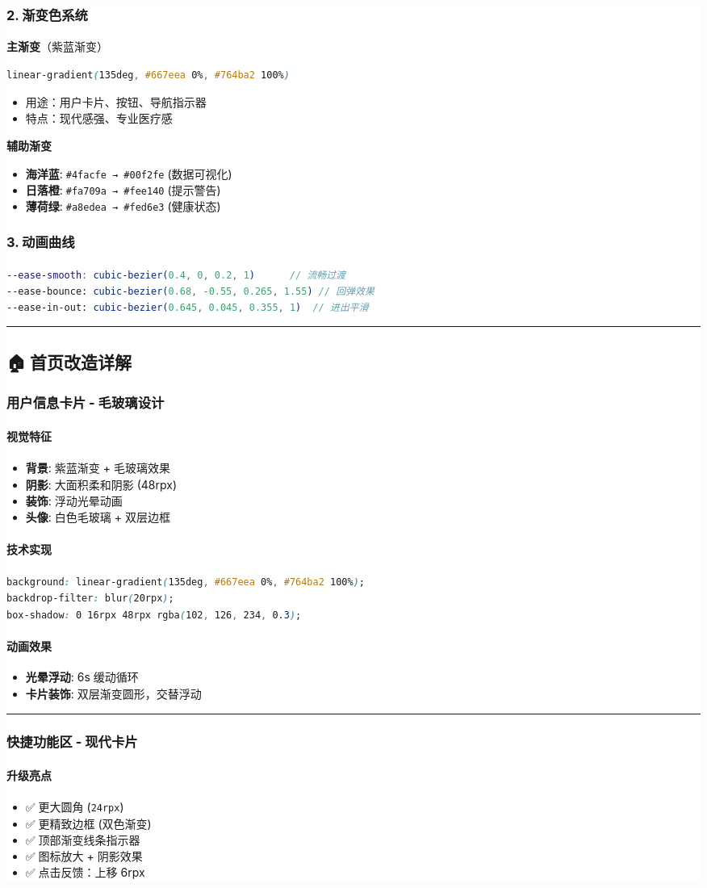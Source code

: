 ### 2. **渐变色系统**

**主渐变**（紫蓝渐变）
```css
linear-gradient(135deg, #667eea 0%, #764ba2 100%)
```
- 用途：用户卡片、按钮、导航指示器
- 特点：现代感强、专业医疗感

**辅助渐变**
- **海洋蓝**: `#4facfe → #00f2fe` (数据可视化)
- **日落橙**: `#fa709a → #fee140` (提示警告)
- **薄荷绿**: `#a8edea → #fed6e3` (健康状态)

### 3. **动画曲线**

```scss
--ease-smooth: cubic-bezier(0.4, 0, 0.2, 1)      // 流畅过渡
--ease-bounce: cubic-bezier(0.68, -0.55, 0.265, 1.55) // 回弹效果
--ease-in-out: cubic-bezier(0.645, 0.045, 0.355, 1)  // 进出平滑
```

---

## 🏠 首页改造详解

### **用户信息卡片 - 毛玻璃设计**

#### 视觉特征
- **背景**: 紫蓝渐变 + 毛玻璃效果
- **阴影**: 大面积柔和阴影 (48rpx)
- **装饰**: 浮动光晕动画
- **头像**: 白色毛玻璃 + 双层边框

#### 技术实现
```css
background: linear-gradient(135deg, #667eea 0%, #764ba2 100%);
backdrop-filter: blur(20rpx);
box-shadow: 0 16rpx 48rpx rgba(102, 126, 234, 0.3);
```

#### 动画效果
- **光晕浮动**: 6s 缓动循环
- **卡片装饰**: 双层渐变圆形，交替浮动

---

### **快捷功能区 - 现代卡片**

#### 升级亮点
- ✅ 更大圆角 (`24rpx`)
- ✅ 更精致边框 (双色渐变)
- ✅ 顶部渐变线条指示器
- ✅ 图标放大 + 阴影效果
- ✅ 点击反馈：上移 6rpx

